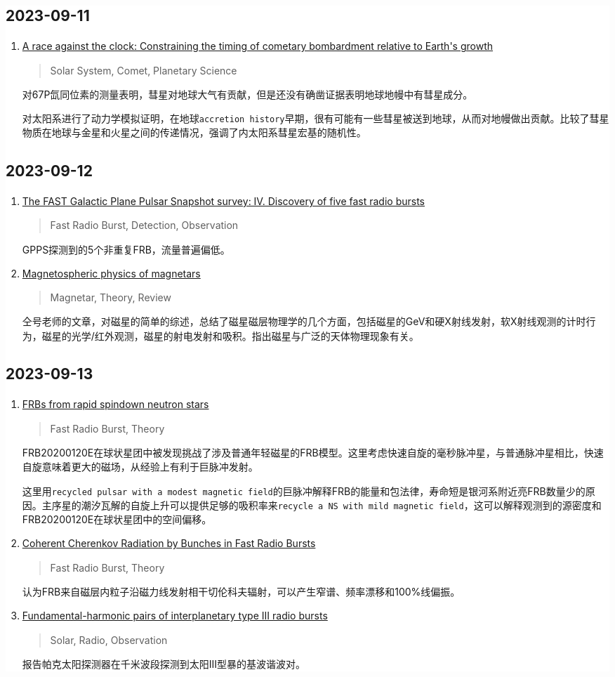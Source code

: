## 2023-09-11

1. [A race against the clock: Constraining the timing of cometary bombardment relative to Earth's growth](https://arxiv.org/abs/2309.03954)

   > Solar System, Comet, Planetary Science

   对67P氙同位素的测量表明，彗星对地球大气有贡献，但是还没有确凿证据表明地球地幔中有彗星成分。

   对太阳系进行了动力学模拟证明，在地球`accretion history`早期，很有可能有一些彗星被送到地球，从而对地幔做出贡献。比较了彗星物质在地球与金星和火星之间的传递情况，强调了内太阳系彗星宏基的随机性。

## 2023-09-12

1. [The FAST Galactic Plane Pulsar Snapshot survey: IV. Discovery of five fast radio bursts](https://arxiv.org/abs/2309.04826)

   > Fast Radio Burst, Detection, Observation

   GPPS探测到的5个非重复FRB，流量普遍偏低。

2. [Magnetospheric physics of magnetars](https://arxiv.org/abs/2309.05181)

   > Magnetar, Theory, Review

   仝号老师的文章，对磁星的简单的综述，总结了磁星磁层物理学的几个方面，包括磁星的GeV和硬X射线发射，软X射线观测的计时行为，磁星的光学/红外观测，磁星的射电发射和吸积。指出磁星与广泛的天体物理现象有关。

## 2023-09-13

1. [FRBs from rapid spindown neutron stars](https://arxiv.org/abs/2309.06328)

   > Fast Radio Burst, Theory

   FRB20200120E在球状星团中被发现挑战了涉及普通年轻磁星的FRB模型。这里考虑快速自旋的毫秒脉冲星，与普通脉冲星相比，快速自旋意味着更大的磁场，从经验上有利于巨脉冲发射。

   这里用`recycled pulsar with a modest magnetic field`的巨脉冲解释FRB的能量和包法律，寿命短是银河系附近亮FRB数量少的原因。主序星的潮汐瓦解的自旋上升可以提供足够的吸积率来`recycle a NS with mild magnetic field`，这可以解释观测到的源密度和FRB20200120E在球状星团中的空间偏移。

2. [Coherent Cherenkov Radiation by Bunches in Fast Radio Bursts](https://arxiv.org/abs/2309.06050)

   > Fast Radio Burst, Theory

   认为FRB来自磁层内粒子沿磁力线发射相干切伦科夫辐射，可以产生窄谱、频率漂移和100%线偏振。

3. [Fundamental-harmonic pairs of interplanetary type III radio bursts](https://arxiv.org/abs/2309.05763)

   > Solar, Radio, Observation

   报告帕克太阳探测器在千米波段探测到太阳III型暴的基波谐波对。
